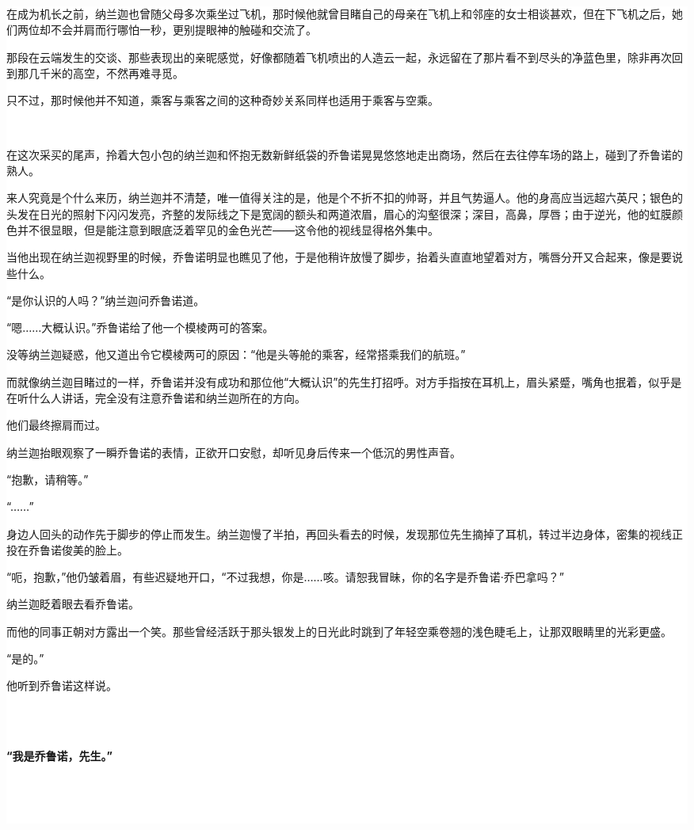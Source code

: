 在成为机长之前，纳兰迦也曾随父母多次乘坐过飞机，那时候他就曾目睹自己的母亲在飞机上和邻座的女士相谈甚欢，但在下飞机之后，她们两位却不会并肩而行哪怕一秒，更别提眼神的触碰和交流了。

那段在云端发生的交谈、那些表现出的亲昵感觉，好像都随着飞机喷出的人造云一起，永远留在了那片看不到尽头的净蓝色里，除非再次回到那几千米的高空，不然再难寻觅。

只不过，那时候他并不知道，乘客与乘客之间的这种奇妙关系同样也适用于乘客与空乘。

 <br/>

在这次采买的尾声，拎着大包小包的纳兰迦和怀抱无数新鲜纸袋的乔鲁诺晃晃悠悠地走出商场，然后在去往停车场的路上，碰到了乔鲁诺的熟人。

来人究竟是个什么来历，纳兰迦并不清楚，唯一值得关注的是，他是个不折不扣的帅哥，并且气势逼人。他的身高应当远超六英尺；银色的头发在日光的照射下闪闪发亮，齐整的发际线之下是宽阔的额头和两道浓眉，眉心的沟壑很深；深目，高鼻，厚唇；由于逆光，他的虹膜颜色并不很显眼，但是能注意到眼底泛着罕见的金色光芒——这令他的视线显得格外集中。

当他出现在纳兰迦视野里的时候，乔鲁诺明显也瞧见了他，于是他稍许放慢了脚步，抬着头直直地望着对方，嘴唇分开又合起来，像是要说些什么。

“是你认识的人吗？”纳兰迦问乔鲁诺道。

“嗯……大概认识。”乔鲁诺给了他一个模棱两可的答案。

没等纳兰迦疑惑，他又道出令它模棱两可的原因：“他是头等舱的乘客，经常搭乘我们的航班。”

而就像纳兰迦目睹过的一样，乔鲁诺并没有成功和那位他“大概认识”的先生打招呼。对方手指按在耳机上，眉头紧蹙，嘴角也抿着，似乎是在听什么人讲话，完全没有注意乔鲁诺和纳兰迦所在的方向。

他们最终擦肩而过。

纳兰迦抬眼观察了一瞬乔鲁诺的表情，正欲开口安慰，却听见身后传来一个低沉的男性声音。

“抱歉，请稍等。”

“……”

身边人回头的动作先于脚步的停止而发生。纳兰迦慢了半拍，再回头看去的时候，发现那位先生摘掉了耳机，转过半边身体，密集的视线正投在乔鲁诺俊美的脸上。

“呃，抱歉，”他仍皱着眉，有些迟疑地开口，“不过我想，你是……咳。请恕我冒昧，你的名字是乔鲁诺·乔巴拿吗？”

纳兰迦眨着眼去看乔鲁诺。

而他的同事正朝对方露出一个笑。那些曾经活跃于那头银发上的日光此时跳到了年轻空乘卷翘的浅色睫毛上，让那双眼睛里的光彩更盛。

“是的。”

他听到乔鲁诺这样说。

 <br/><br/>

 

**“我是乔鲁诺，先生。”**

 

 <br/><br/><br/>

 

